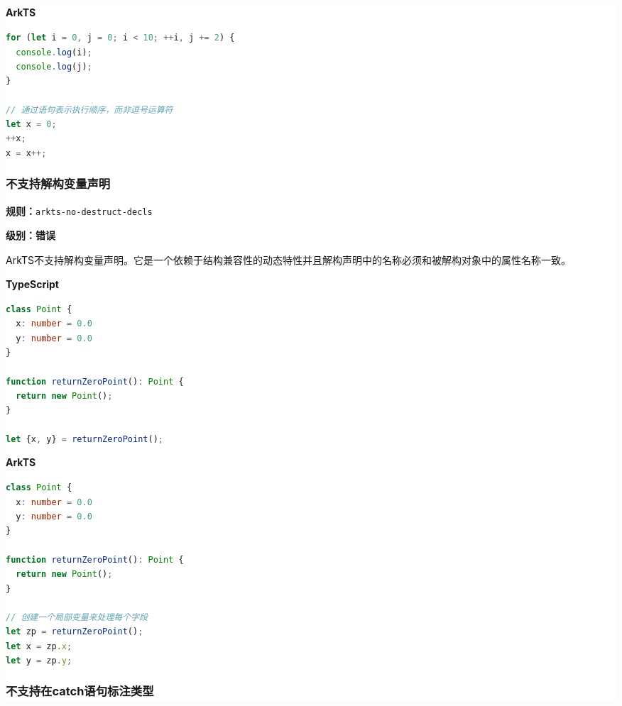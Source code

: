 **ArkTS**

```typescript
for (let i = 0, j = 0; i < 10; ++i, j += 2) {
  console.log(i);
  console.log(j);
}

// 通过语句表示执行顺序，而非逗号运算符
let x = 0;
++x;
x = x++;
```

### 不支持解构变量声明

**规则：**`arkts-no-destruct-decls`

**级别：错误**

ArkTS不支持解构变量声明。它是一个依赖于结构兼容性的动态特性并且解构声明中的名称必须和被解构对象中的属性名称一致。

**TypeScript**

```typescript
class Point {
  x: number = 0.0
  y: number = 0.0
}

function returnZeroPoint(): Point {
  return new Point();
}

let {x, y} = returnZeroPoint();
```

**ArkTS**

```typescript
class Point {
  x: number = 0.0
  y: number = 0.0
}

function returnZeroPoint(): Point {
  return new Point();
}

// 创建一个局部变量来处理每个字段
let zp = returnZeroPoint();
let x = zp.x;
let y = zp.y;
```

### 不支持在catch语句标注类型
